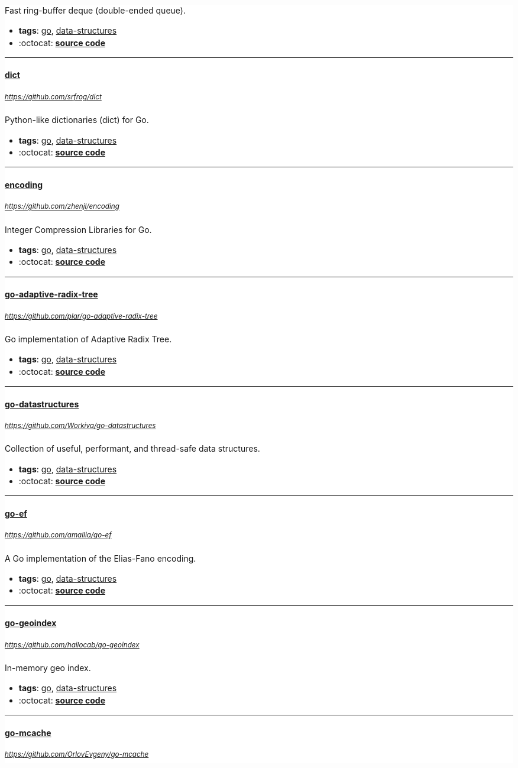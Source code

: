 Fast ring-buffer deque (double-ended queue).
* **tags**: [go](../tagged/go.md), [data-structures](../tagged/data-structures.md)
* :octocat: **[source code](https://github.com/gammazero/deque)**
---
#### [dict](https://github.com/srfrog/dict)
_<sup>https://github.com/srfrog/dict</sup>_

Python-like dictionaries (dict) for Go.
* **tags**: [go](../tagged/go.md), [data-structures](../tagged/data-structures.md)
* :octocat: **[source code](https://github.com/srfrog/dict)**
---
#### [encoding](https://github.com/zhenjl/encoding)
_<sup>https://github.com/zhenjl/encoding</sup>_

Integer Compression Libraries for Go.
* **tags**: [go](../tagged/go.md), [data-structures](../tagged/data-structures.md)
* :octocat: **[source code](https://github.com/zhenjl/encoding)**
---
#### [go-adaptive-radix-tree](https://github.com/plar/go-adaptive-radix-tree)
_<sup>https://github.com/plar/go-adaptive-radix-tree</sup>_

Go implementation of Adaptive Radix Tree.
* **tags**: [go](../tagged/go.md), [data-structures](../tagged/data-structures.md)
* :octocat: **[source code](https://github.com/plar/go-adaptive-radix-tree)**
---
#### [go-datastructures](https://github.com/Workiva/go-datastructures)
_<sup>https://github.com/Workiva/go-datastructures</sup>_

Collection of useful, performant, and thread-safe data structures.
* **tags**: [go](../tagged/go.md), [data-structures](../tagged/data-structures.md)
* :octocat: **[source code](https://github.com/Workiva/go-datastructures)**
---
#### [go-ef](https://github.com/amallia/go-ef)
_<sup>https://github.com/amallia/go-ef</sup>_

A Go implementation of the Elias-Fano encoding.
* **tags**: [go](../tagged/go.md), [data-structures](../tagged/data-structures.md)
* :octocat: **[source code](https://github.com/amallia/go-ef)**
---
#### [go-geoindex](https://github.com/hailocab/go-geoindex)
_<sup>https://github.com/hailocab/go-geoindex</sup>_

In-memory geo index.
* **tags**: [go](../tagged/go.md), [data-structures](../tagged/data-structures.md)
* :octocat: **[source code](https://github.com/hailocab/go-geoindex)**
---
#### [go-mcache](https://github.com/OrlovEvgeny/go-mcache)
_<sup>https://github.com/OrlovEvgeny/go-mcache</sup>_
